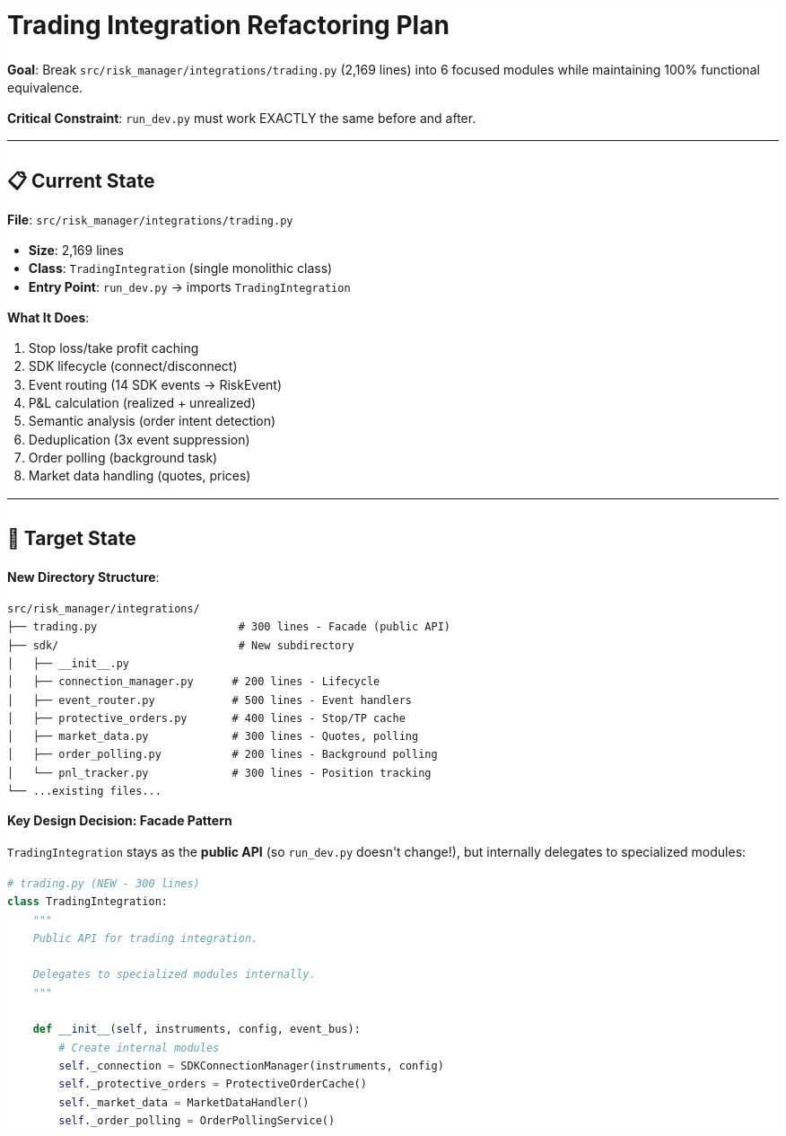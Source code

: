 # Trading Integration Refactoring Plan

**Goal**: Break `src/risk_manager/integrations/trading.py` (2,169 lines) into 6 focused modules while maintaining 100% functional equivalence.

**Critical Constraint**: `run_dev.py` must work EXACTLY the same before and after.

---

## 📋 Current State

**File**: `src/risk_manager/integrations/trading.py`
- **Size**: 2,169 lines
- **Class**: `TradingIntegration` (single monolithic class)
- **Entry Point**: `run_dev.py` → imports `TradingIntegration`

**What It Does**:
1. Stop loss/take profit caching
2. SDK lifecycle (connect/disconnect)
3. Event routing (14 SDK events → RiskEvent)
4. P&L calculation (realized + unrealized)
5. Semantic analysis (order intent detection)
6. Deduplication (3x event suppression)
7. Order polling (background task)
8. Market data handling (quotes, prices)

---

## 🎯 Target State

**New Directory Structure**:
```
src/risk_manager/integrations/
├── trading.py                      # 300 lines - Facade (public API)
├── sdk/                            # New subdirectory
│   ├── __init__.py
│   ├── connection_manager.py      # 200 lines - Lifecycle
│   ├── event_router.py            # 500 lines - Event handlers
│   ├── protective_orders.py       # 400 lines - Stop/TP cache
│   ├── market_data.py             # 300 lines - Quotes, polling
│   ├── order_polling.py           # 200 lines - Background polling
│   └── pnl_tracker.py             # 300 lines - Position tracking
└── ...existing files...
```

**Key Design Decision: Facade Pattern**

`TradingIntegration` stays as the **public API** (so `run_dev.py` doesn't change!), but internally delegates to specialized modules:

```python
# trading.py (NEW - 300 lines)
class TradingIntegration:
    """
    Public API for trading integration.

    Delegates to specialized modules internally.
    """

    def __init__(self, instruments, config, event_bus):
        # Create internal modules
        self._connection = SDKConnectionManager(instruments, config)
        self._protective_orders = ProtectiveOrderCache()
        self._market_data = MarketDataHandler()
        self._order_polling = OrderPollingService()
```